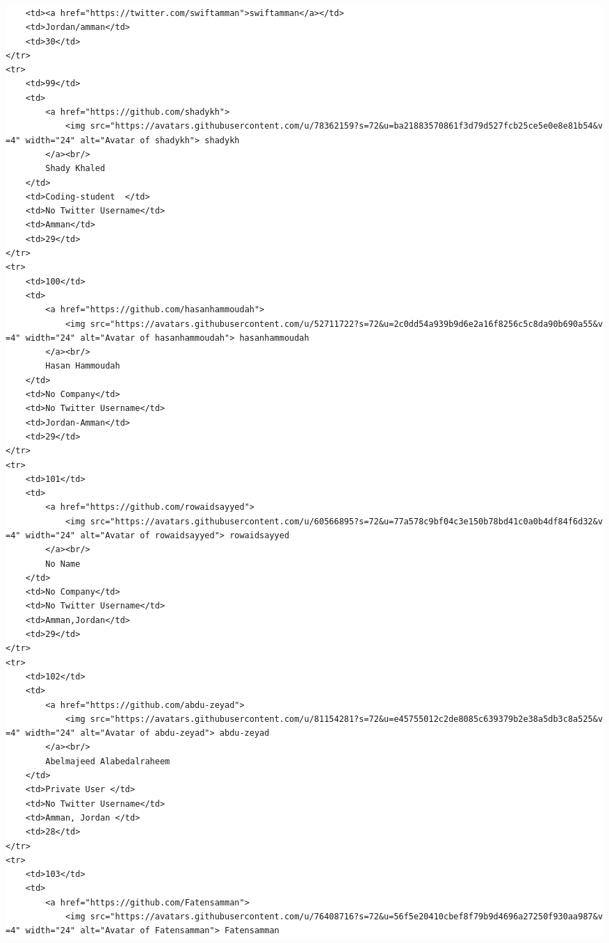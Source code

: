 		<td><a href="https://twitter.com/swiftamman">swiftamman</a></td>
		<td>Jordan/amman</td>
		<td>30</td>
	</tr>
	<tr>
		<td>99</td>
		<td>
			<a href="https://github.com/shadykh">
				<img src="https://avatars.githubusercontent.com/u/78362159?s=72&u=ba21883570861f3d79d527fcb25ce5e0e8e81b54&v=4" width="24" alt="Avatar of shadykh"> shadykh
			</a><br/>
			Shady Khaled
		</td>
		<td>Coding-student  </td>
		<td>No Twitter Username</td>
		<td>Amman</td>
		<td>29</td>
	</tr>
	<tr>
		<td>100</td>
		<td>
			<a href="https://github.com/hasanhammoudah">
				<img src="https://avatars.githubusercontent.com/u/52711722?s=72&u=2c0dd54a939b9d6e2a16f8256c5c8da90b690a55&v=4" width="24" alt="Avatar of hasanhammoudah"> hasanhammoudah
			</a><br/>
			Hasan Hammoudah
		</td>
		<td>No Company</td>
		<td>No Twitter Username</td>
		<td>Jordan-Amman</td>
		<td>29</td>
	</tr>
	<tr>
		<td>101</td>
		<td>
			<a href="https://github.com/rowaidsayyed">
				<img src="https://avatars.githubusercontent.com/u/60566895?s=72&u=77a578c9bf04c3e150b78bd41c0a0b4df84f6d32&v=4" width="24" alt="Avatar of rowaidsayyed"> rowaidsayyed
			</a><br/>
			No Name
		</td>
		<td>No Company</td>
		<td>No Twitter Username</td>
		<td>Amman,Jordan</td>
		<td>29</td>
	</tr>
	<tr>
		<td>102</td>
		<td>
			<a href="https://github.com/abdu-zeyad">
				<img src="https://avatars.githubusercontent.com/u/81154281?s=72&u=e45755012c2de8085c639379b2e38a5db3c8a525&v=4" width="24" alt="Avatar of abdu-zeyad"> abdu-zeyad
			</a><br/>
			Abelmajeed Alabedalraheem
		</td>
		<td>Private User </td>
		<td>No Twitter Username</td>
		<td>Amman, Jordan </td>
		<td>28</td>
	</tr>
	<tr>
		<td>103</td>
		<td>
			<a href="https://github.com/Fatensamman">
				<img src="https://avatars.githubusercontent.com/u/76408716?s=72&u=56f5e20410cbef8f79b9d4696a27250f930aa987&v=4" width="24" alt="Avatar of Fatensamman"> Fatensamman
